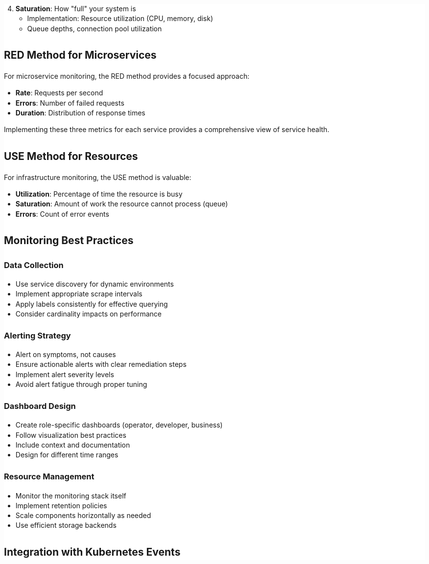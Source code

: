 4. **Saturation**: How "full" your system is
   - Implementation: Resource utilization (CPU, memory, disk)
   - Queue depths, connection pool utilization

## RED Method for Microservices

For microservice monitoring, the RED method provides a focused approach:

- **Rate**: Requests per second
- **Errors**: Number of failed requests
- **Duration**: Distribution of response times

Implementing these three metrics for each service provides a comprehensive view of service health.

## USE Method for Resources

For infrastructure monitoring, the USE method is valuable:

- **Utilization**: Percentage of time the resource is busy
- **Saturation**: Amount of work the resource cannot process (queue)
- **Errors**: Count of error events

## Monitoring Best Practices

### Data Collection
- Use service discovery for dynamic environments
- Implement appropriate scrape intervals
- Apply labels consistently for effective querying
- Consider cardinality impacts on performance

### Alerting Strategy
- Alert on symptoms, not causes
- Ensure actionable alerts with clear remediation steps
- Implement alert severity levels
- Avoid alert fatigue through proper tuning

### Dashboard Design
- Create role-specific dashboards (operator, developer, business)
- Follow visualization best practices
- Include context and documentation
- Design for different time ranges

### Resource Management
- Monitor the monitoring stack itself
- Implement retention policies
- Scale components horizontally as needed
- Use efficient storage backends

## Integration with Kubernetes Events
